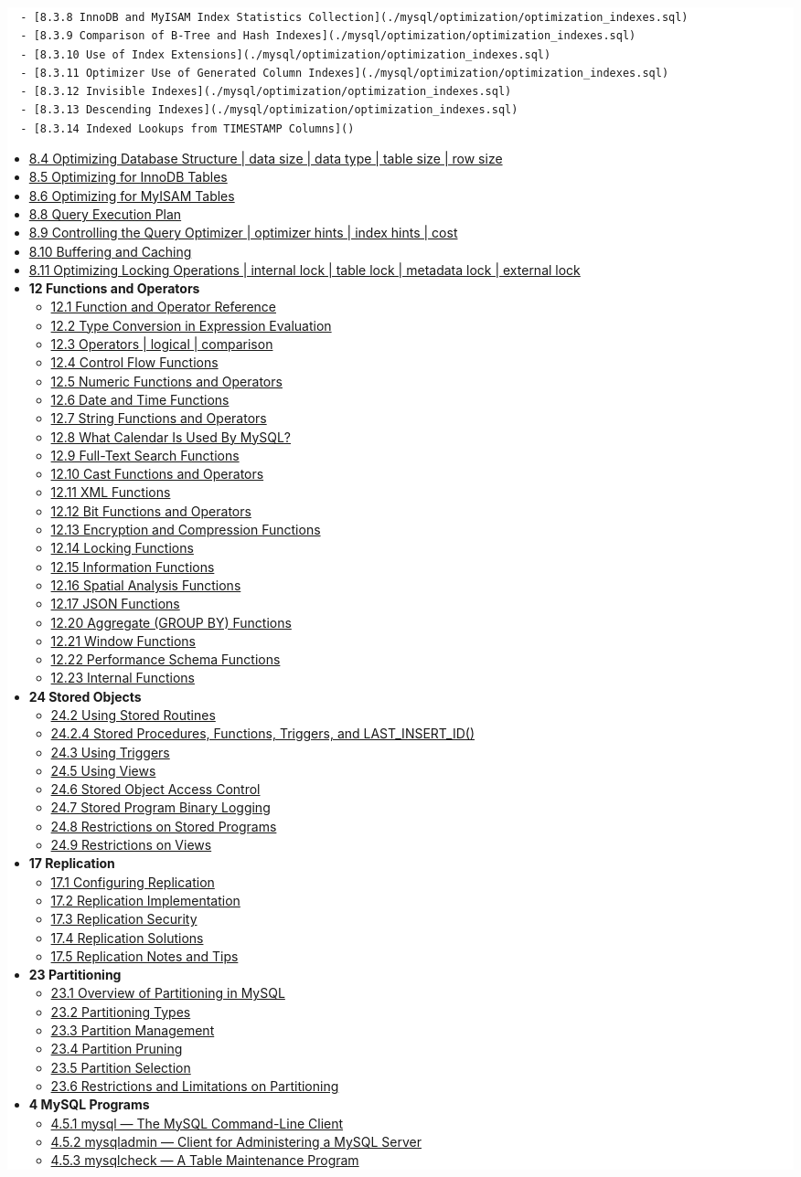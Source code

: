       - [8.3.8 InnoDB and MyISAM Index Statistics Collection](./mysql/optimization/optimization_indexes.sql)
      - [8.3.9 Comparison of B-Tree and Hash Indexes](./mysql/optimization/optimization_indexes.sql)
      - [8.3.10 Use of Index Extensions](./mysql/optimization/optimization_indexes.sql)
      - [8.3.11 Optimizer Use of Generated Column Indexes](./mysql/optimization/optimization_indexes.sql)
      - [8.3.12 Invisible Indexes](./mysql/optimization/optimization_indexes.sql)
      - [8.3.13 Descending Indexes](./mysql/optimization/optimization_indexes.sql)
      - [8.3.14 Indexed Lookups from TIMESTAMP Columns]()
   - [8.4 Optimizing Database Structure | data size | data type | table size | row size]()
   - [8.5 Optimizing for InnoDB Tables]()
   - [8.6 Optimizing for MyISAM Tables]()
   - [8.8 Query Execution Plan]() 
   - [8.9 Controlling the Query Optimizer  | optimizer hints | index hints | cost]()
   - [8.10 Buffering and Caching]()
   - [8.11 Optimizing Locking Operations | internal lock | table lock | metadata lock | external lock]()
- **12 Functions and Operators**
   - [12.1 Function and Operator Reference]()
   - [12.2 Type Conversion in Expression Evaluation]()
   - [12.3 Operators | logical | comparison]()
   - [12.4 Control Flow Functions]()
   - [12.5 Numeric Functions and Operators]()
   - [12.6 Date and Time Functions]()
   - [12.7 String Functions and Operators]()
   - [12.8 What Calendar Is Used By MySQL?]()
   - [12.9 Full-Text Search Functions]()
   - [12.10 Cast Functions and Operators]()
   - [12.11 XML Functions]()
   - [12.12 Bit Functions and Operators]()
   - [12.13 Encryption and Compression Functions]()
   - [12.14 Locking Functions]()
   - [12.15 Information Functions]()
   - [12.16 Spatial Analysis Functions]()
   - [12.17 JSON Functions]()
   - [12.20 Aggregate (GROUP BY) Functions]()
   - [12.21 Window Functions]()
   - [12.22 Performance Schema Functions]()
   - [12.23 Internal Functions]()
- **24 Stored Objects**
   - [24.2 Using Stored Routines]()
   - [24.2.4 Stored Procedures, Functions, Triggers, and LAST_INSERT_ID()]()
   - [24.3 Using Triggers]()
   - [24.5 Using Views]()
   - [24.6 Stored Object Access Control]()
   - [24.7 Stored Program Binary Logging]()
   - [24.8 Restrictions on Stored Programs]()
   - [24.9 Restrictions on Views]()
- **17 Replication**
   - [17.1 Configuring Replication]()
   - [17.2 Replication Implementation]()
   - [17.3 Replication Security]()
   - [17.4 Replication Solutions]()
   - [17.5 Replication Notes and Tips]()
- **23 Partitioning**
   - [23.1 Overview of Partitioning in MySQL]()
   - [23.2 Partitioning Types]()
   - [23.3 Partition Management]()
   - [23.4 Partition Pruning]()
   - [23.5 Partition Selection]()
   - [23.6 Restrictions and Limitations on Partitioning]()
- **4 MySQL Programs**
   - [4.5.1 mysql — The MySQL Command-Line Client]()
   - [4.5.2 mysqladmin — Client for Administering a MySQL Server]()
   - [4.5.3 mysqlcheck — A Table Maintenance Program]()